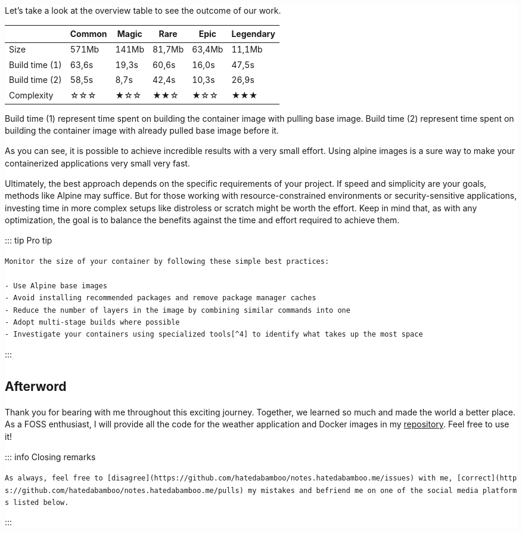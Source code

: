 Let’s take a look at the overview table to see the outcome of our work.

|                | Common | Magic | Rare   | Epic   | Legendary |
|----------------|--------|-------|--------|--------|-----------|
| Size           | 571Mb  | 141Mb | 81,7Mb | 63,4Mb | 11,1Mb    |
| Build time (1) | 63,6s  | 19,3s | 60,6s  | 16,0s  | 47,5s     |
| Build time (2) | 58,5s  | 8,7s  | 42,4s  | 10,3s  | 26,9s     |
| Complexity     | ☆☆☆   | ★☆☆  | ★★☆   | ★☆☆   | ★★★      |

Build time (1) represent time spent on building the container image with pulling base image. Build time (2) represent time spent on building the container image with already pulled base image before it.

As you can see, it is possible to achieve incredible results with a very small effort. Using alpine images is a sure way to make your containerized applications very small very fast.

Ultimately, the best approach depends on the specific requirements of your project. If speed and simplicity are your goals, methods like Alpine may suffice. But for those working with resource-constrained environments or security-sensitive applications, investing time in more complex setups like distroless or scratch might be worth the effort. Keep in mind that, as with any optimization, the goal is to balance the benefits against the time and effort required to achieve them.

::: tip Pro tip

    Monitor the size of your container by following these simple best practices:

    - Use Alpine base images
    - Avoid installing recommended packages and remove package manager caches
    - Reduce the number of layers in the image by combining similar commands into one
    - Adopt multi-stage builds where possible
    - Investigate your containers using specialized tools[^4] to identify what takes up the most space

:::

## Afterword

Thank you for bearing with me throughout this exciting journey. Together, we learned so much and made the world a better place. As a FOSS enthusiast, I will provide all the code for the weather application and Docker images in my [repository](https://github.com/hatedabamboo/weather-app). Feel free to use it!

::: info Closing remarks

    As always, feel free to [disagree](https://github.com/hatedabamboo/notes.hatedabamboo.me/issues) with me, [correct](https://github.com/hatedabamboo/notes.hatedabamboo.me/pulls) my mistakes and befriend me on one of the social media platforms listed below.

:::

[^1]: [Docker Engine overview](https://docs.docker.com/engine/#licensing)
[^2]: [distroless](https://github.com/GoogleContainerTools/distroless)
[^3]: [Cython: C-Extensions for Python](https://cython.org/)
[^4]: [dive](https://github.com/wagoodman/dive)
